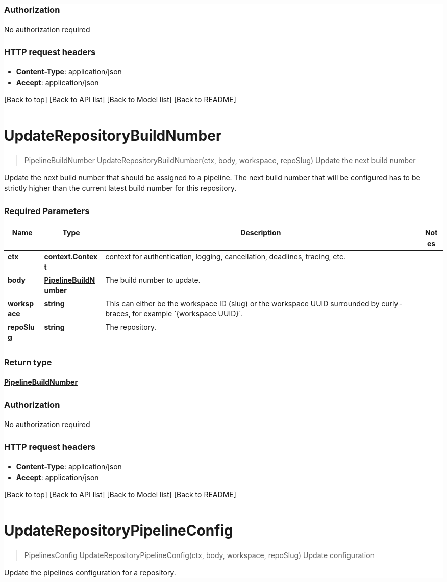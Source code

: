 ### Authorization

No authorization required

### HTTP request headers

 - **Content-Type**: application/json
 - **Accept**: application/json

[[Back to top]](#) [[Back to API list]](../README.md#documentation-for-api-endpoints) [[Back to Model list]](../README.md#documentation-for-models) [[Back to README]](../README.md)

# **UpdateRepositoryBuildNumber**
> PipelineBuildNumber UpdateRepositoryBuildNumber(ctx, body, workspace, repoSlug)
Update the next build number

Update the next build number that should be assigned to a pipeline. The next build number that will be configured has to be strictly higher than the current latest build number for this repository.

### Required Parameters

Name | Type | Description  | Notes
------------- | ------------- | ------------- | -------------
 **ctx** | **context.Context** | context for authentication, logging, cancellation, deadlines, tracing, etc.
  **body** | [**PipelineBuildNumber**](PipelineBuildNumber.md)| The build number to update. | 
  **workspace** | **string**| This can either be the workspace ID (slug) or the workspace UUID surrounded by curly-braces, for example &#x60;{workspace UUID}&#x60;. | 
  **repoSlug** | **string**| The repository. | 

### Return type

[**PipelineBuildNumber**](pipeline_build_number.md)

### Authorization

No authorization required

### HTTP request headers

 - **Content-Type**: application/json
 - **Accept**: application/json

[[Back to top]](#) [[Back to API list]](../README.md#documentation-for-api-endpoints) [[Back to Model list]](../README.md#documentation-for-models) [[Back to README]](../README.md)

# **UpdateRepositoryPipelineConfig**
> PipelinesConfig UpdateRepositoryPipelineConfig(ctx, body, workspace, repoSlug)
Update configuration

Update the pipelines configuration for a repository.
